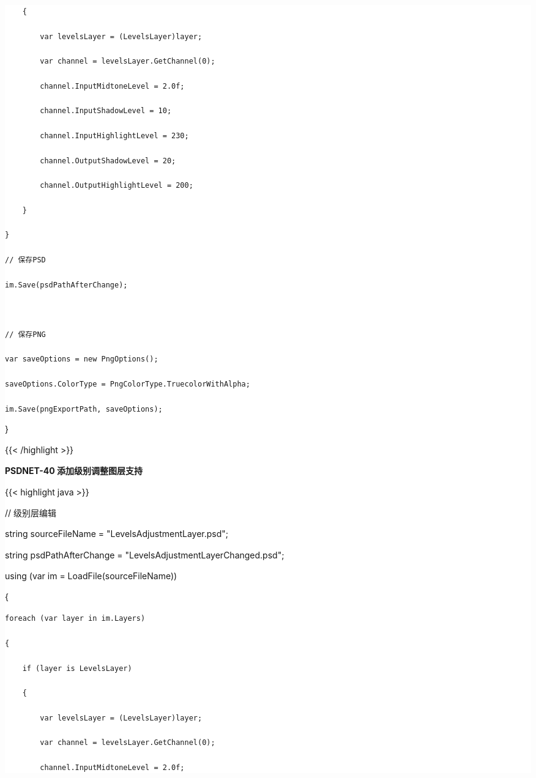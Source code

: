         {

            var levelsLayer = (LevelsLayer)layer;

            var channel = levelsLayer.GetChannel(0);

            channel.InputMidtoneLevel = 2.0f;

            channel.InputShadowLevel = 10;

            channel.InputHighlightLevel = 230;

            channel.OutputShadowLevel = 20;

            channel.OutputHighlightLevel = 200;

        }

    }

    // 保存PSD

    im.Save(psdPathAfterChange);



    // 保存PNG

    var saveOptions = new PngOptions();

    saveOptions.ColorType = PngColorType.TruecolorWithAlpha;

    im.Save(pngExportPath, saveOptions);

}

{{< /highlight >}}

**PSDNET-40 添加级别调整图层支持**

{{< highlight java >}}

 // 级别层编辑

string sourceFileName = "LevelsAdjustmentLayer.psd";

string psdPathAfterChange = "LevelsAdjustmentLayerChanged.psd";

using (var im = LoadFile(sourceFileName))

{

    foreach (var layer in im.Layers)

    {

        if (layer is LevelsLayer)

        {

            var levelsLayer = (LevelsLayer)layer;

            var channel = levelsLayer.GetChannel(0);

            channel.InputMidtoneLevel = 2.0f;
